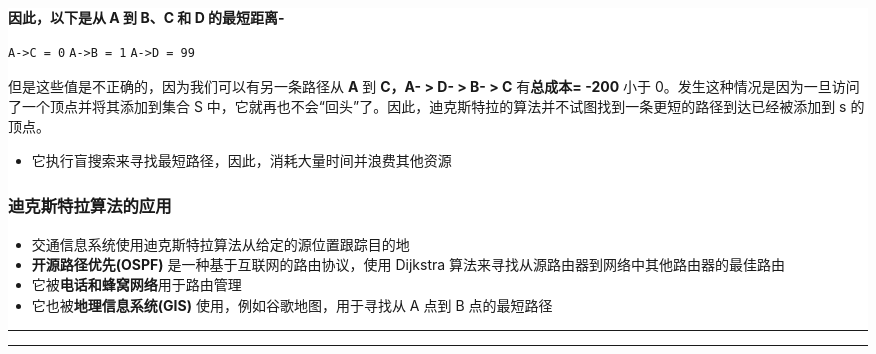 **因此，以下是从 A 到 B、C 和 D 的最短距离-**

`A->C = 0` `A->B = 1` `A->D = 99`

但是这些值是不正确的，因为我们可以有另一条路径从 **A** 到 **C，A- > D- > B- > C** 有**总成本= -200** 小于 0。发生这种情况是因为一旦访问了一个顶点并将其添加到集合 S 中，它就再也不会“回头”了。因此，迪克斯特拉的算法并不试图找到一条更短的路径到达已经被添加到 s 的顶点。

*   它执行盲搜索来寻找最短路径，因此，消耗大量时间并浪费其他资源

### 迪克斯特拉算法的应用

*   交通信息系统使用迪克斯特拉算法从给定的源位置跟踪目的地
*   **开源路径优先(OSPF)** 是一种基于互联网的路由协议，使用 Dijkstra 算法来寻找从源路由器到网络中其他路由器的最佳路由
*   它被**电话和蜂窝网络**用于路由管理
*   它也被**地理信息系统(GIS)** 使用，例如谷歌地图，用于寻找从 A 点到 B 点的最短路径

* * *

* * *